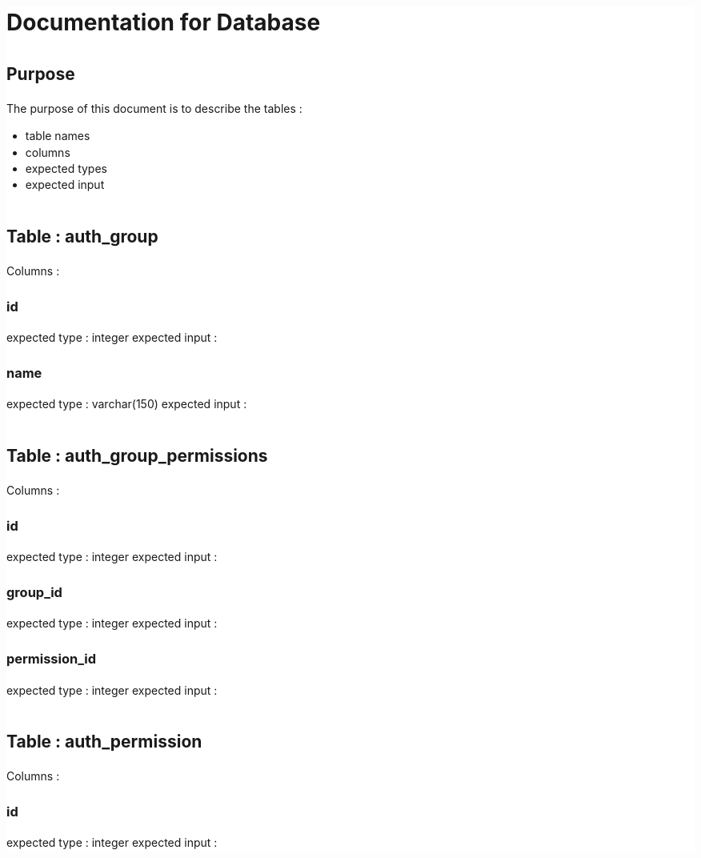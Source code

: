 # Documentation for Database 

## Purpose 
The purpose of this document is to describe the tables : 
- table names 
- columns 
- expected types 
- expected input 

# 

## Table : auth_group 
Columns : 

### id 
expected type : integer 
expected input : 

### name 
expected type : varchar(150) 
expected input : 

# 

## Table : auth_group_permissions 
Columns : 

### id 
expected type : integer 
expected input : 

### group_id 
expected type : integer 
expected input : 

### permission_id 
expected type : integer 
expected input : 

# 

## Table : auth_permission 
Columns : 

### id 
expected type : integer 
expected input : 
